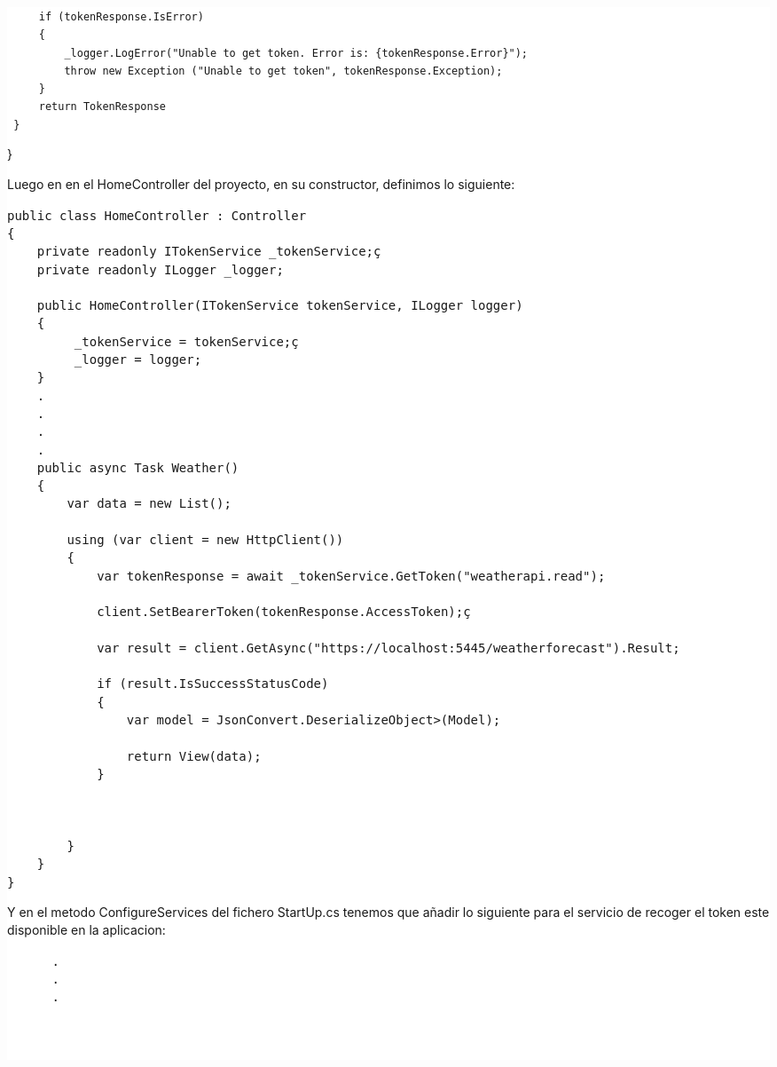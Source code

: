          if (tokenResponse.IsError)
         {
             _logger.LogError("Unable to get token. Error is: {tokenResponse.Error}");
             throw new Exception ("Unable to get token", tokenResponse.Exception);
         }
         return TokenResponse
     }
}
</pre>

Luego en en el HomeController del proyecto, en su constructor, definimos lo siguiente:

<pre>
public class HomeController : Controller
{
    private readonly ITokenService _tokenService;ç
    private readonly ILogger<HomeController> _logger;

    public HomeController(ITokenService tokenService, ILogger<HomeController> logger)
    {
         _tokenService = tokenService;ç
         _logger = logger;
    }
    .
    .
    .
    .
    public async Task<IActionResult> Weather()
    {
        var data = new List<WeaderData>();

        using (var client = new HttpClient())
        {
            var tokenResponse = await _tokenService.GetToken("weatherapi.read");
            
            client.SetBearerToken(tokenResponse.AccessToken);ç

            var result = client.GetAsync("https://localhost:5445/weatherforecast").Result;

            if (result.IsSuccessStatusCode)
            {
                var model = JsonConvert.DeserializeObject<List<WeatherData>>(Model);

                return View(data);
            }
            


        }
    }
}
</pre>

Y en el metodo ConfigureServices del fichero StartUp.cs tenemos que añadir lo siguiente para el servicio de recoger el token este disponible en la aplicacion:

<pre>
      .
      .
      .
